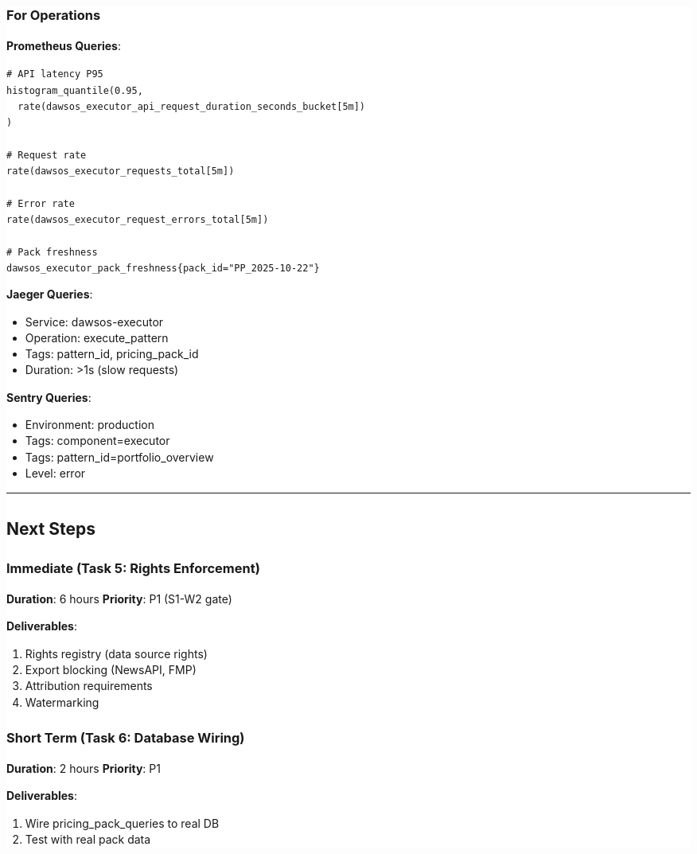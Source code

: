 ### For Operations

**Prometheus Queries**:
```promql
# API latency P95
histogram_quantile(0.95,
  rate(dawsos_executor_api_request_duration_seconds_bucket[5m])
)

# Request rate
rate(dawsos_executor_requests_total[5m])

# Error rate
rate(dawsos_executor_request_errors_total[5m])

# Pack freshness
dawsos_executor_pack_freshness{pack_id="PP_2025-10-22"}
```

**Jaeger Queries**:
- Service: dawsos-executor
- Operation: execute_pattern
- Tags: pattern_id, pricing_pack_id
- Duration: >1s (slow requests)

**Sentry Queries**:
- Environment: production
- Tags: component=executor
- Tags: pattern_id=portfolio_overview
- Level: error

---

## Next Steps

### Immediate (Task 5: Rights Enforcement)

**Duration**: 6 hours
**Priority**: P1 (S1-W2 gate)

**Deliverables**:
1. Rights registry (data source rights)
2. Export blocking (NewsAPI, FMP)
3. Attribution requirements
4. Watermarking

### Short Term (Task 6: Database Wiring)

**Duration**: 2 hours
**Priority**: P1

**Deliverables**:
1. Wire pricing_pack_queries to real DB
2. Test with real pack data
